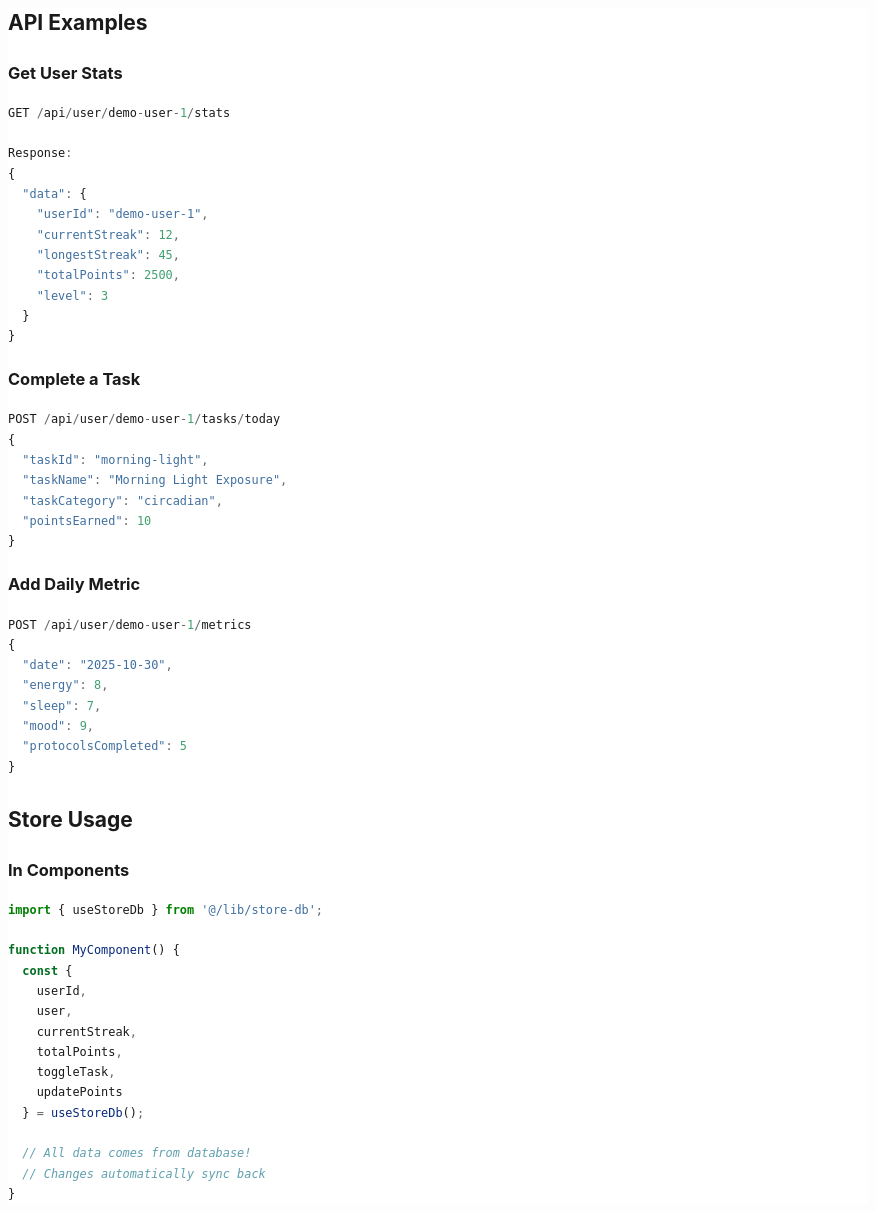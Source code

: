 ## API Examples

### Get User Stats
```typescript
GET /api/user/demo-user-1/stats

Response:
{
  "data": {
    "userId": "demo-user-1",
    "currentStreak": 12,
    "longestStreak": 45,
    "totalPoints": 2500,
    "level": 3
  }
}
```

### Complete a Task
```typescript
POST /api/user/demo-user-1/tasks/today
{
  "taskId": "morning-light",
  "taskName": "Morning Light Exposure",
  "taskCategory": "circadian",
  "pointsEarned": 10
}
```

### Add Daily Metric
```typescript
POST /api/user/demo-user-1/metrics
{
  "date": "2025-10-30",
  "energy": 8,
  "sleep": 7,
  "mood": 9,
  "protocolsCompleted": 5
}
```

## Store Usage

### In Components
```typescript
import { useStoreDb } from '@/lib/store-db';

function MyComponent() {
  const {
    userId,
    user,
    currentStreak,
    totalPoints,
    toggleTask,
    updatePoints
  } = useStoreDb();

  // All data comes from database!
  // Changes automatically sync back
}
```
